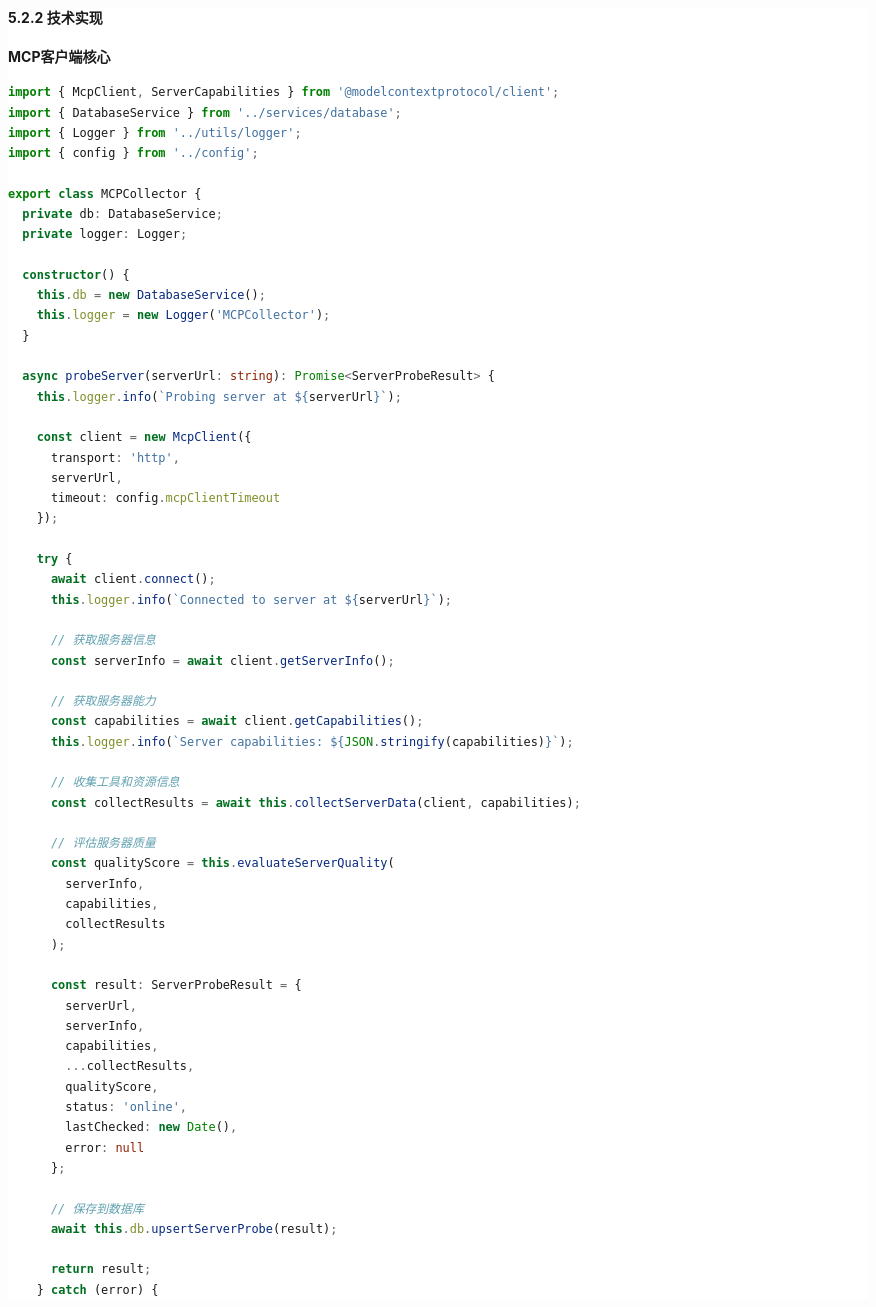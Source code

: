 #### 5.2.2 技术实现

**MCP客户端核心**
```typescript
import { McpClient, ServerCapabilities } from '@modelcontextprotocol/client';
import { DatabaseService } from '../services/database';
import { Logger } from '../utils/logger';
import { config } from '../config';

export class MCPCollector {
  private db: DatabaseService;
  private logger: Logger;
  
  constructor() {
    this.db = new DatabaseService();
    this.logger = new Logger('MCPCollector');
  }
  
  async probeServer(serverUrl: string): Promise<ServerProbeResult> {
    this.logger.info(`Probing server at ${serverUrl}`);
    
    const client = new McpClient({ 
      transport: 'http', 
      serverUrl,
      timeout: config.mcpClientTimeout
    });
    
    try {
      await client.connect();
      this.logger.info(`Connected to server at ${serverUrl}`);
      
      // 获取服务器信息
      const serverInfo = await client.getServerInfo();
      
      // 获取服务器能力
      const capabilities = await client.getCapabilities();
      this.logger.info(`Server capabilities: ${JSON.stringify(capabilities)}`);
      
      // 收集工具和资源信息
      const collectResults = await this.collectServerData(client, capabilities);
      
      // 评估服务器质量
      const qualityScore = this.evaluateServerQuality(
        serverInfo,
        capabilities, 
        collectResults
      );
      
      const result: ServerProbeResult = {
        serverUrl,
        serverInfo,
        capabilities,
        ...collectResults,
        qualityScore,
        status: 'online',
        lastChecked: new Date(),
        error: null
      };
      
      // 保存到数据库
      await this.db.upsertServerProbe(result);
      
      return result;
    } catch (error) {
```